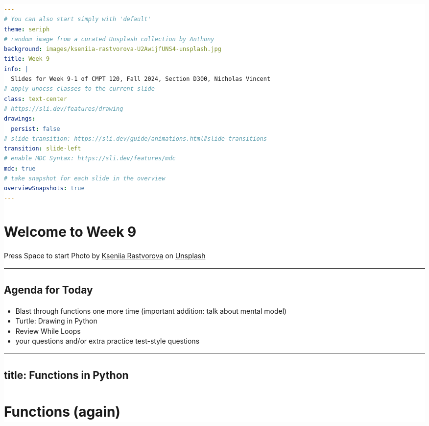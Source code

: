 ```yaml
---
# You can also start simply with 'default'
theme: seriph
# random image from a curated Unsplash collection by Anthony
background: images/kseniia-rastvorova-U2AwijfUNS4-unsplash.jpg
title: Week 9
info: |
  Slides for Week 9-1 of CMPT 120, Fall 2024, Section D300, Nicholas Vincent
# apply unocss classes to the current slide
class: text-center
# https://sli.dev/features/drawing
drawings:
  persist: false
# slide transition: https://sli.dev/guide/animations.html#slide-transitions
transition: slide-left
# enable MDC Syntax: https://sli.dev/features/mdc
mdc: true
# take snapshot for each slide in the overview
overviewSnapshots: true
---
```


# Welcome to Week 9

<div class="pt-12">
  <span @click="$slidev.nav.next" class="px-2 py-1 rounded cursor-pointer" hover="bg-white bg-opacity-10">
    Press Space to start <carbon:arrow-right class="inline"/>
  </span>
  <span> Photo by <a href="https://unsplash.com/@hixenia?utm_content=creditCopyText&utm_medium=referral&utm_source=unsplash">Kseniia Rastvorova</a> on <a href="https://unsplash.com/photos/trees-near-mountain-U2AwijfUNS4?utm_content=creditCopyText&utm_medium=referral&utm_source=unsplash">Unsplash</a>
  </span>
</div>

---

## Agenda for Today

- Blast through functions one more time (important addition: talk about mental model)
- Turtle: Drawing in Python
- Review While Loops
- your questions and/or extra practice test-style questions

---
title: Functions in Python
---

# Functions (again)
